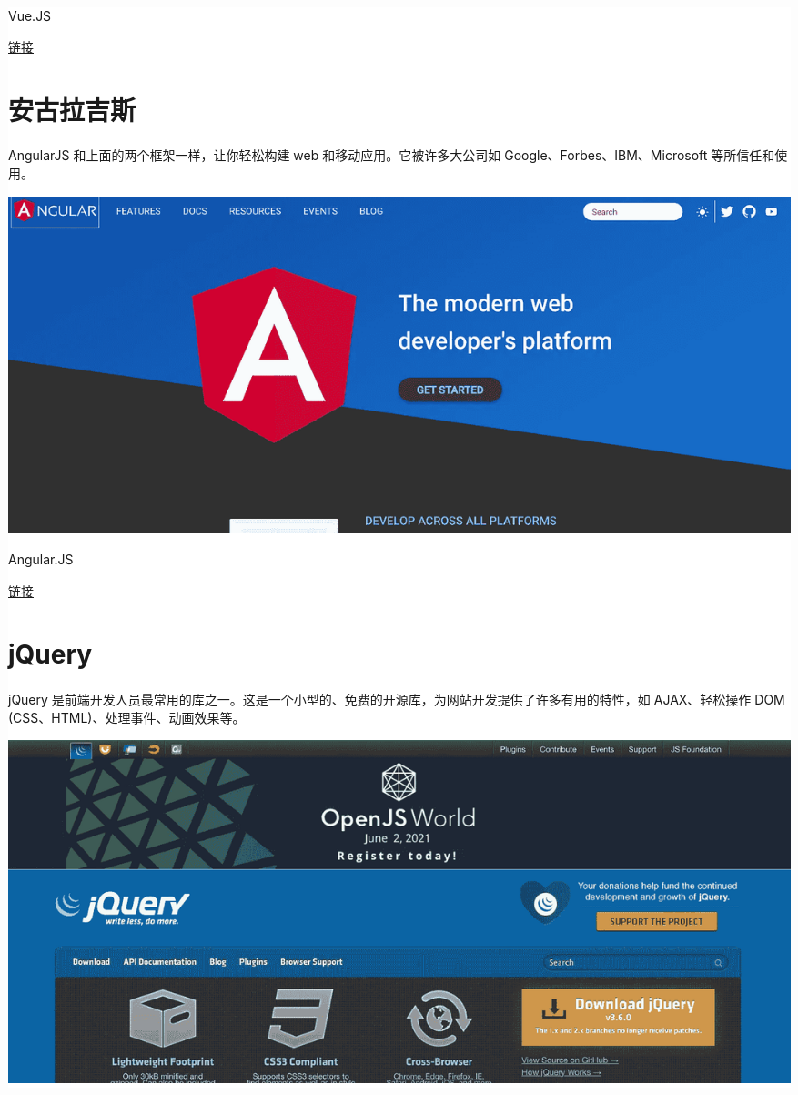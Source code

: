 Vue.JS

[链接](https://vuejs.org/)

# 安古拉吉斯

AngularJS 和上面的两个框架一样，让你轻松构建 web 和移动应用。它被许多大公司如 Google、Forbes、IBM、Microsoft 等所信任和使用。

![](img/f2f8f33faadf6c68e489b4d406877bf1.png)

Angular.JS

[链接](https://angular.io/)

# jQuery

jQuery 是前端开发人员最常用的库之一。这是一个小型的、免费的开源库，为网站开发提供了许多有用的特性，如 AJAX、轻松操作 DOM (CSS、HTML)、处理事件、动画效果等。

![](img/ee3a979ca4497488de3d123b26e15151.png)
